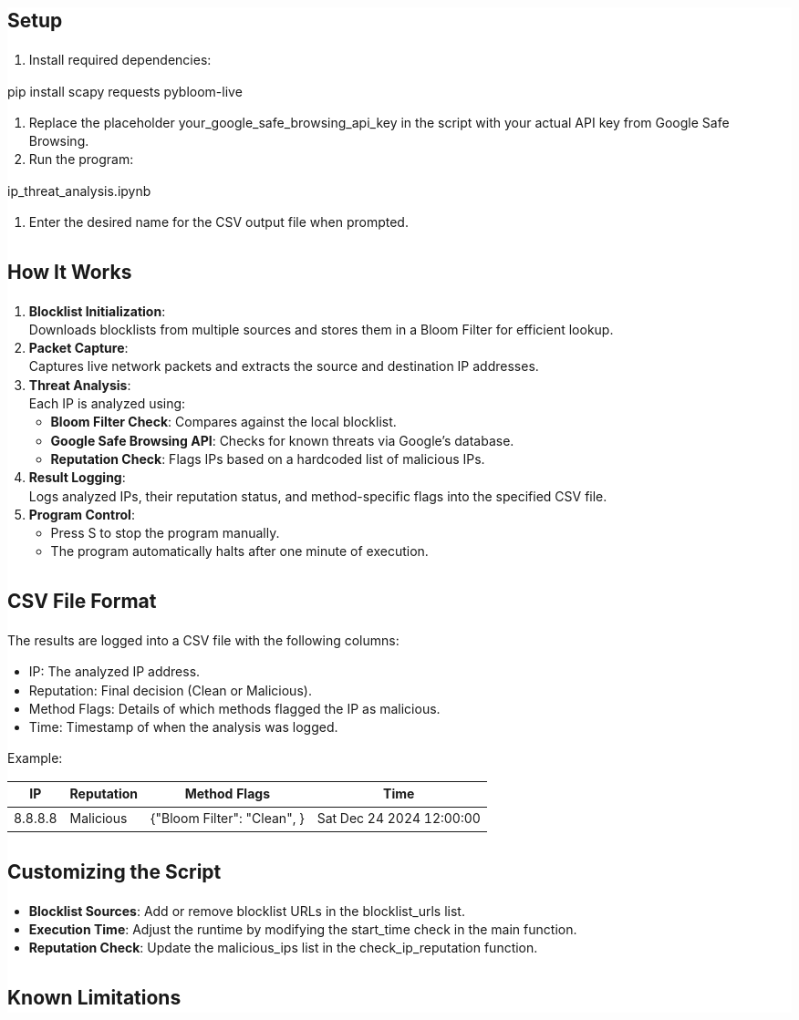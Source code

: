 ## Setup

1.  Install required dependencies:

pip install scapy requests pybloom-live

1.  Replace the placeholder your\_google\_safe\_browsing\_api\_key in the script with your actual API key from Google Safe Browsing.
2.  Run the program:

ip\_threat\_analysis.ipynb

1.  Enter the desired name for the CSV output file when prompted.

## How It Works

1.  **Blocklist Initialization**:  
    Downloads blocklists from multiple sources and stores them in a Bloom Filter for efficient lookup.
2.  **Packet Capture**:  
    Captures live network packets and extracts the source and destination IP addresses.
3.  **Threat Analysis**:  
    Each IP is analyzed using:
    *   **Bloom Filter Check**: Compares against the local blocklist.
    *   **Google Safe Browsing API**: Checks for known threats via Google’s database.
    *   **Reputation Check**: Flags IPs based on a hardcoded list of malicious IPs.
4.  **Result Logging**:  
    Logs analyzed IPs, their reputation status, and method-specific flags into the specified CSV file.
5.  **Program Control**:
    *   Press S to stop the program manually.
    *   The program automatically halts after one minute of execution.

## CSV File Format

The results are logged into a CSV file with the following columns:

*   IP: The analyzed IP address.
*   Reputation: Final decision (Clean or Malicious).
*   Method Flags: Details of which methods flagged the IP as malicious.
*   Time: Timestamp of when the analysis was logged.

Example:

| IP | Reputation | Method Flags | Time |
| --- | --- | --- | --- |
| 8.8.8.8 | Malicious | {"Bloom Filter": "Clean", } | Sat Dec 24 2024 12:00:00 |

## Customizing the Script

*   **Blocklist Sources**: Add or remove blocklist URLs in the blocklist\_urls list.
*   **Execution Time**: Adjust the runtime by modifying the start\_time check in the main function.
*   **Reputation Check**: Update the malicious\_ips list in the check\_ip\_reputation function.

## Known Limitations
